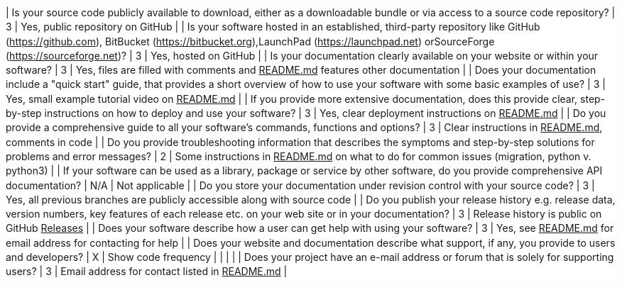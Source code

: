 | Is your source code publicly available to download, either as a downloadable bundle or via access to a source code repository?                                                                                  | 3          | Yes, public repository on GitHub                                                                                                                                                                             |
| Is your software hosted in an established, third-party repository like GitHub (https://github.com), BitBucket (https://bitbucket.org),LaunchPad (https://launchpad.net) orSourceForge (https://sourceforge.net)? | 3          | Yes, hosted on GitHub                                                                                                                                                                                        |
| Is your documentation clearly available on your website or within your software?                                                                                                                                | 3          | Yes, files are filled with comments and [README.md](https://github.com/Nikhil1912/Athenaeum/blob/main/README.md) features other documentation                                                                |
| Does your documentation include a "quick start" guide, that provides a short overview of how to use your software with some basic examples of use?                                                              | 3          | Yes, small example tutorial video on [README.md](https://github.com/Nikhil1912/Athenaeum/blob/main/README.md)                                                                                                |
| If you provide more extensive documentation, does this provide clear, step-by-step instructions on how to deploy and use your software?                                                                         | 3          | Yes, clear deployment instructions on [README.md](https://github.com/Nikhil1912/Athenaeum/blob/main/README.md)                                                                                               |
| Do you provide a comprehensive guide to all your software’s commands, functions and options?                                                                                                                    | 3          | Clear instructions in [README.md](https://github.com/Nikhil1912/Athenaeum/blob/main/README.md), comments in code                                                                                             |
| Do you provide troubleshooting information that describes the symptoms and step-by-step solutions for problems and error messages?                                                                              | 2          | Some instructions in [README.md](https://github.com/Nikhil1912/Athenaeum/blob/main/README.md) on what to do for common issues (migration, python v. python3)                                                 |
| If your software can be used as a library, package or service by other software, do you provide comprehensive API documentation?                                                                                | N/A        | Not applicable                                                                                                                                                                                               |
| Do you store your documentation under revision control with your source code?                                                                                                                                   | 3          | Yes, all previous branches are publicly accessible along with source code                                                                                                                                    |
| Do you publish your release history e.g. release data, version numbers, key features of each release etc. on your web site or in your documentation?                                                            | 3          | Release history is public on GitHub [Releases](https://github.com/Nikhil1912/Athenaeum/releases)                                                                                                             |
| Does your software describe how a user can get help with using your software?                                                                                                                                   | 3          | Yes, see [README.md](https://github.com/Nikhil1912/Athenaeum/blob/main/README.md) for email address for contacting for help                                                                                  |
| Does your website and documentation describe what support, if any, you provide to users and developers?                                                                                                         | X          | Show code frequency                                                                                                                                                                                          |                                                                                                                                 |            |           |
| Does your project have an e-mail address or forum that is solely for supporting users?                                                                                                                          | 3          | Email address for contact listed in [README.md](https://github.com/Nikhil1912/Athenaeum/blob/main/README.md)                                                                                                 |